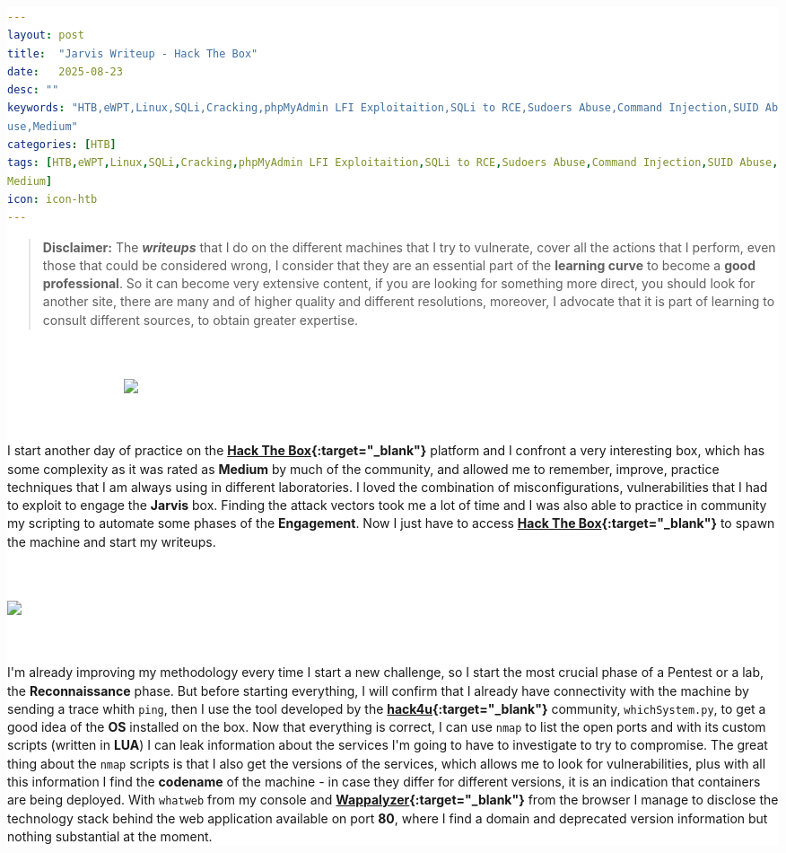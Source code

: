 ```yaml
---
layout: post
title:  "Jarvis Writeup - Hack The Box"
date:   2025-08-23
desc: ""
keywords: "HTB,eWPT,Linux,SQLi,Cracking,phpMyAdmin LFI Exploitaition,SQLi to RCE,Sudoers Abuse,Command Injection,SUID Abuse,Medium"
categories: [HTB]
tags: [HTB,eWPT,Linux,SQLi,Cracking,phpMyAdmin LFI Exploitaition,SQLi to RCE,Sudoers Abuse,Command Injection,SUID Abuse,Medium]
icon: icon-htb
---
```


> **Disclaimer:** The ***writeups*** that I do on the different machines that I try to vulnerate, cover all the actions that I perform, even those that could be considered wrong, I consider that they are an essential part of the **learning curve** to become a **good professional**. So it can become very extensive content, if you are looking for something more direct, you should look for another site, there are many and of higher quality and different resolutions, moreover, I advocate that it is part of learning to consult different sources, to obtain greater expertise.

<br /><br />
<img src="{{ site.img_path }}/jarvis_writeup/Jarvis.png" width="100%" style="margin: 0 auto;display: block; max-width: 600px;">
<br /><br />

I start another day of practice on the **[Hack The Box](https://www.hackthebox.com){:target="_blank"}** platform and I confront a very interesting box, which has some complexity as it was rated as **Medium** by much of the community, and allowed me to remember, improve, practice techniques that I am always using in different laboratories. I loved the combination of misconfigurations, vulnerabilities that I had to exploit to engage the **Jarvis** box. Finding the attack vectors took me a lot of time and I was also able to practice in community my scripting to automate some phases of the **Engagement**. Now I just have to access **[Hack The Box](https://www.hackthebox.com){:target="_blank"}** to spawn the machine and start my writeups.

<br /><br />
<img src="{{ site.img_path }}/jarvis_writeup/Jarvis_00.png" width="100%" style="margin: 0 auto;display: block; max-width: 900px;">
<br /><br />

I'm already improving my methodology every time I start a new challenge, so I start the most crucial phase of a Pentest or a lab, the **Reconnaissance** phase. But before starting everything, I will confirm that I already have connectivity with the machine by sending a trace whith `ping`, then I use the tool developed by the **[hack4u](https://hack4u.io/){:target="_blank"}** community, `whichSystem.py`, to get a good idea of the **OS** installed on the box. Now that everything is correct, I can use `nmap` to list the open ports and with its custom scripts (written in **LUA**) I can leak information about the services I'm going to have to investigate to try to compromise. The great thing about the `nmap` scripts is that I also get the versions of the services, which allows me to look for vulnerabilities, plus with all this information I find the **codename** of the machine - in case they differ for different versions, it is an indication that containers are being deployed. With `whatweb` from my console and **[Wappalyzer](https://www.wappalyzer.com/){:target="_blank"}** from the browser I manage to disclose the technology stack behind the web application available on port **80**, where I find a domain and deprecated version information but nothing substantial at the moment.
